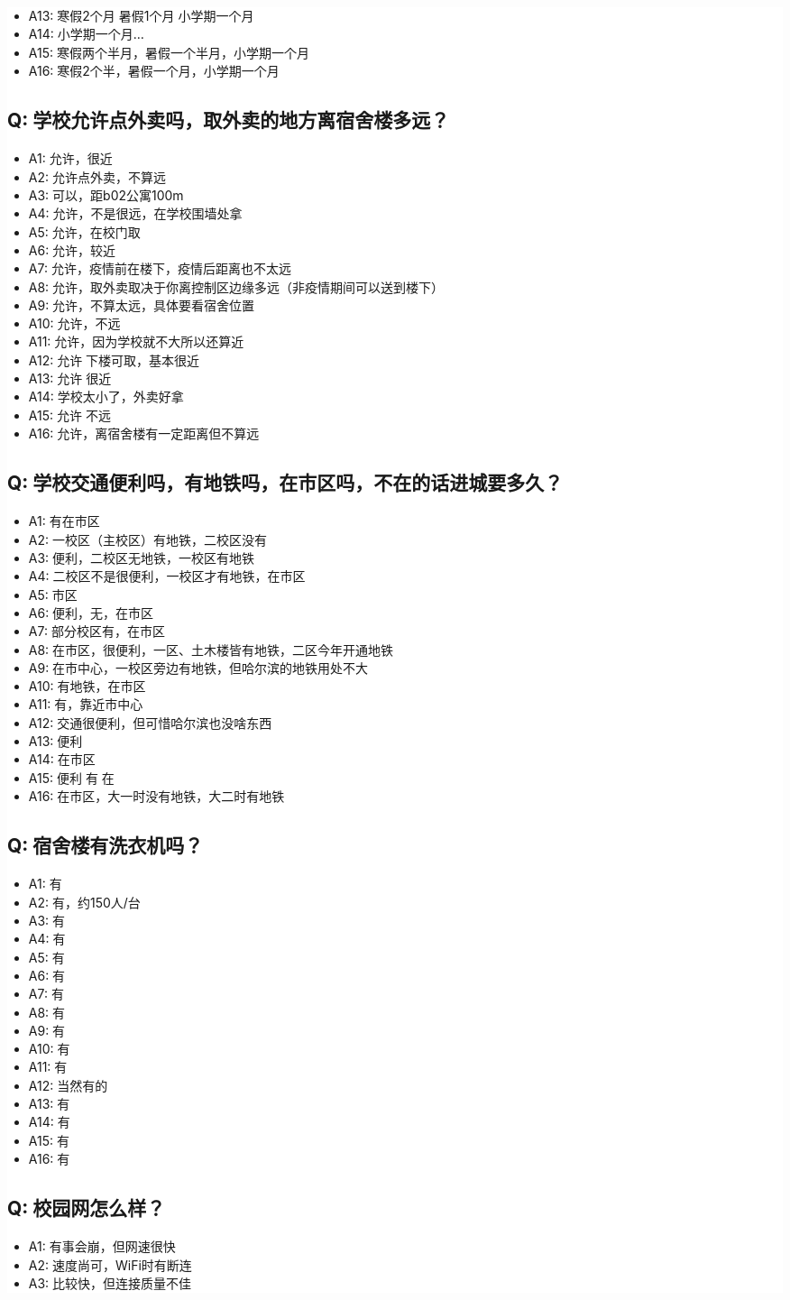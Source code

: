 - A13: 寒假2个月 暑假1个月 小学期一个月
- A14: 小学期一个月…
- A15: 寒假两个半月，暑假一个半月，小学期一个月
- A16: 寒假2个半，暑假一个月，小学期一个月
## Q: 学校允许点外卖吗，取外卖的地方离宿舍楼多远？
- A1: 允许，很近
- A2: 允许点外卖，不算远
- A3: 可以，距b02公寓100m
- A4: 允许，不是很远，在学校围墙处拿
- A5: 允许，在校门取
- A6: 允许，较近
- A7: 允许，疫情前在楼下，疫情后距离也不太远
- A8: 允许，取外卖取决于你离控制区边缘多远（非疫情期间可以送到楼下）
- A9: 允许，不算太远，具体要看宿舍位置
- A10: 允许，不远
- A11: 允许，因为学校就不大所以还算近
- A12: 允许 下楼可取，基本很近
- A13: 允许 很近
- A14: 学校太小了，外卖好拿
- A15: 允许 不远
- A16: 允许，离宿舍楼有一定距离但不算远
## Q: 学校交通便利吗，有地铁吗，在市区吗，不在的话进城要多久？
- A1: 有在市区
- A2: 一校区（主校区）有地铁，二校区没有
- A3: 便利，二校区无地铁，一校区有地铁
- A4: 二校区不是很便利，一校区才有地铁，在市区
- A5: 市区
- A6: 便利，无，在市区
- A7: 部分校区有，在市区
- A8: 在市区，很便利，一区、土木楼皆有地铁，二区今年开通地铁
- A9: 在市中心，一校区旁边有地铁，但哈尔滨的地铁用处不大
- A10: 有地铁，在市区
- A11: 有，靠近市中心
- A12: 交通很便利，但可惜哈尔滨也没啥东西
- A13: 便利
- A14: 在市区
- A15: 便利 有 在
- A16: 在市区，大一时没有地铁，大二时有地铁
## Q: 宿舍楼有洗衣机吗？
- A1: 有
- A2: 有，约150人/台
- A3: 有
- A4: 有
- A5: 有
- A6: 有
- A7: 有
- A8: 有
- A9: 有
- A10: 有
- A11: 有
- A12: 当然有的
- A13: 有
- A14: 有
- A15: 有
- A16: 有
## Q: 校园网怎么样？
- A1: 有事会崩，但网速很快
- A2: 速度尚可，WiFi时有断连
- A3: 比较快，但连接质量不佳